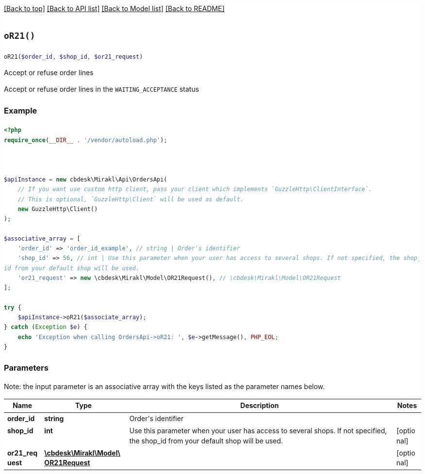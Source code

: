 [[Back to top]](#) [[Back to API list]](../../README.md#endpoints)
[[Back to Model list]](../../README.md#models)
[[Back to README]](../../README.md)

## `oR21()`

```php
oR21($order_id, $shop_id, $or21_request)
```

Accept or refuse order lines

Accept or refuse order lines in the <code>WAITING_ACCEPTANCE</code> status

### Example

```php
<?php
require_once(__DIR__ . '/vendor/autoload.php');



$apiInstance = new cbdesk\Mirakl\Api\OrdersApi(
    // If you want use custom http client, pass your client which implements `GuzzleHttp\ClientInterface`.
    // This is optional, `GuzzleHttp\Client` will be used as default.
    new GuzzleHttp\Client()
);

$associative_array = [
    'order_id' => 'order_id_example', // string | Order's identifier
    'shop_id' => 56, // int | Use this parameter when your user has access to several shops. If not specified, the shop_id from your default shop will be used.
    'or21_request' => new \cbdesk\Mirakl\Model\OR21Request(), // \cbdesk\Mirakl\Model\OR21Request
];

try {
    $apiInstance->oR21($associate_array);
} catch (Exception $e) {
    echo 'Exception when calling OrdersApi->oR21: ', $e->getMessage(), PHP_EOL;
}
```

### Parameters

Note: the input parameter is an associative array with the keys listed as the parameter names below.

| Name | Type | Description  | Notes |
| ------------- | ------------- | ------------- | ------------- |
| **order_id** | **string**| Order&#39;s identifier | |
| **shop_id** | **int**| Use this parameter when your user has access to several shops. If not specified, the shop_id from your default shop will be used. | [optional] |
| **or21_request** | [**\cbdesk\Mirakl\Model\OR21Request**](../Model/OR21Request.md)|  | [optional] |
